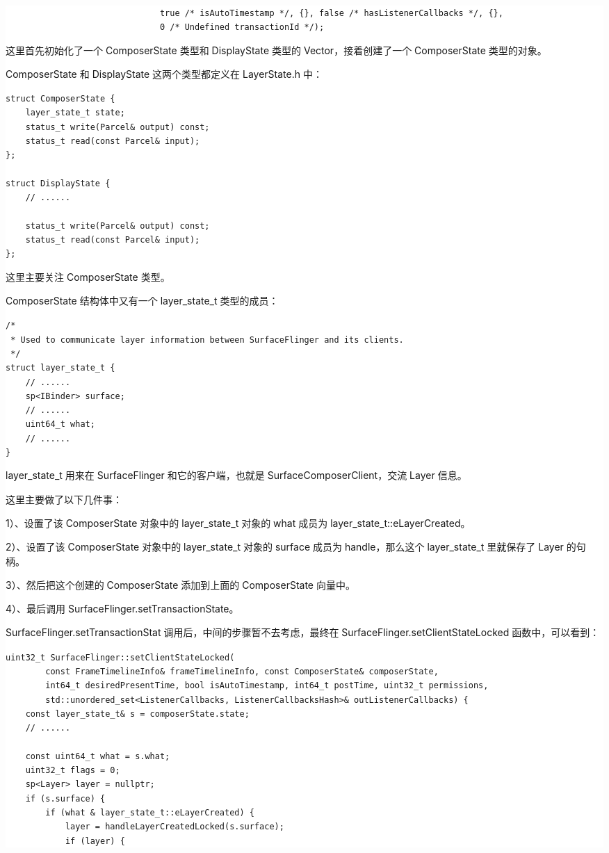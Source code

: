 ```
                               true /* isAutoTimestamp */, {}, false /* hasListenerCallbacks */, {},
                               0 /* Undefined transactionId */);
```

这里首先初始化了一个 ComposerState 类型和 DisplayState 类型的 Vector，接着创建了一个 ComposerState 类型的对象。

ComposerState 和 DisplayState 这两个类型都定义在 LayerState.h 中：

```
struct ComposerState {
    layer_state_t state;
    status_t write(Parcel& output) const;
    status_t read(const Parcel& input);
};

struct DisplayState {
	// ......

    status_t write(Parcel& output) const;
    status_t read(const Parcel& input);
};
```

这里主要关注 ComposerState 类型。

ComposerState 结构体中又有一个 layer_state_t 类型的成员：

```
/*
 * Used to communicate layer information between SurfaceFlinger and its clients.
 */
struct layer_state_t {
    // ......
    sp<IBinder> surface;
    // ......
    uint64_t what;
    // ......
}
```

layer_state_t 用来在 SurfaceFlinger 和它的客户端，也就是 SurfaceComposerClient，交流 Layer 信息。

这里主要做了以下几件事：

1）、设置了该 ComposerState 对象中的 layer_state_t 对象的 what 成员为 layer_state_t::eLayerCreated。

2）、设置了该 ComposerState 对象中的 layer_state_t 对象的 surface 成员为 handle，那么这个 layer_state_t 里就保存了 Layer 的句柄。

3）、然后把这个创建的 ComposerState 添加到上面的 ComposerState 向量中。

4）、最后调用 SurfaceFlinger.setTransactionState。

SurfaceFlinger.setTransactionStat 调用后，中间的步骤暂不去考虑，最终在 SurfaceFlinger.setClientStateLocked 函数中，可以看到：

```
uint32_t SurfaceFlinger::setClientStateLocked(
        const FrameTimelineInfo& frameTimelineInfo, const ComposerState& composerState,
        int64_t desiredPresentTime, bool isAutoTimestamp, int64_t postTime, uint32_t permissions,
        std::unordered_set<ListenerCallbacks, ListenerCallbacksHash>& outListenerCallbacks) {
    const layer_state_t& s = composerState.state;
	// ......

    const uint64_t what = s.what;
    uint32_t flags = 0;
    sp<Layer> layer = nullptr;
    if (s.surface) {
        if (what & layer_state_t::eLayerCreated) {
            layer = handleLayerCreatedLocked(s.surface);
            if (layer) {
```